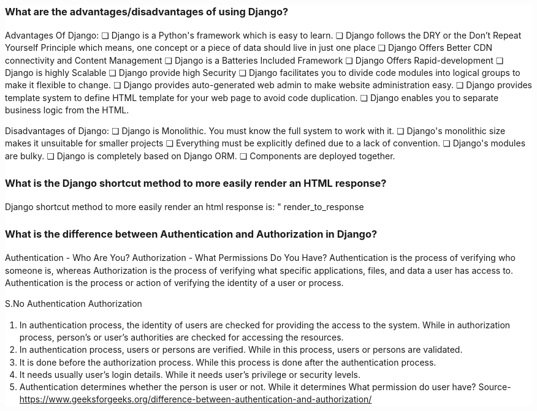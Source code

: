 ### What are the advantages/disadvantages of using Django?

Advantages Of Django:
❏ Django is a Python's framework which is easy to learn.
❏ Django follows the DRY or the Don’t Repeat Yourself Principle which means, one concept or a piece of data
should live in just one place
❏ Django Offers Better CDN connectivity and Content Management
❏ Django is a Batteries Included Framework
❏ Django Offers Rapid-development
❏ Django is highly Scalable
❏ Django provide high Security
❏ Django facilitates you to divide code modules into logical groups to make it flexible to change.
❏ Django provides auto-generated web admin to make website administration easy.
❏ Django provides template system to define HTML template for your web page to avoid code duplication.
❏ Django enables you to separate business logic from the HTML.

Disadvantages of Django:
❏ Django is Monolithic. You must know the full system to work with it.
❏ Django's monolithic size makes it unsuitable for smaller projects
❏ Everything must be explicitly defined due to a lack of convention.
❏ Django's modules are bulky.
❏ Django is completely based on Django ORM.
❏ Components are deployed together.

### What is the Django shortcut method to more easily render an HTML response?

Django shortcut method to more easily render an html response is:
" render_to_response

### What is the difference between Authentication and Authorization in Django?

Authentication - Who Are You?
Authorization - What Permissions Do You Have?
Authentication is the process of verifying who someone is,
whereas Authorization is the process of verifying what specific applications, files, and data a
user has access to.
Authentication is the process or action of verifying the identity of a user or process.

S.No Authentication Authorization

1. In authentication process, the identity of users are checked for
providing the access to the system.
While in authorization process, person’s or user’s authorities
are checked for accessing the resources.
2. In authentication process, users or persons are verified. While in this process, users or persons are validated.
3. It is done before the authorization process. While this process is done after the authentication process.
4. It needs usually user’s login details. While it needs user’s privilege or security levels.
5. Authentication determines whether the person is user or not. While it determines What permission do user have?
Source- <https://www.geeksforgeeks.org/difference-between-authentication-and-authorization/>
